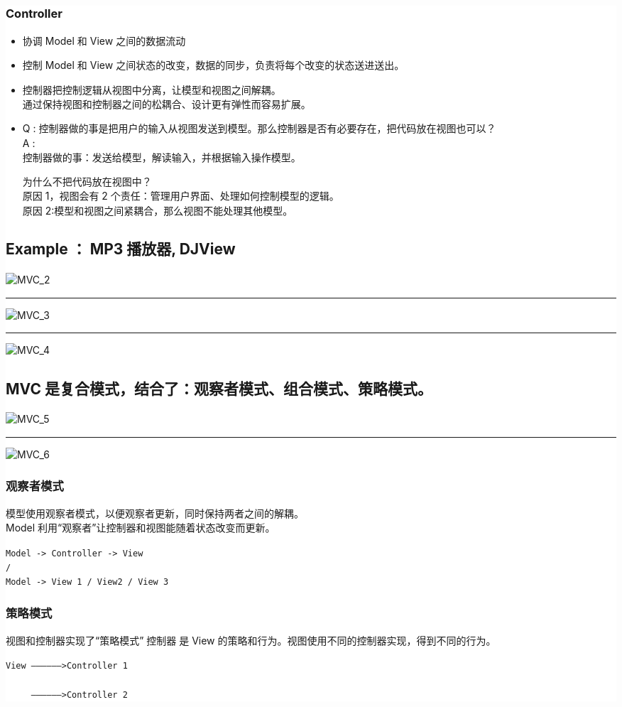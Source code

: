 ### Controller

- 协调 Model 和 View 之间的数据流动
- 控制 Model 和 View 之间状态的改变，数据的同步，负责将每个改变的状态送进送出。
- 控制器把控制逻辑从视图中分离，让模型和视图之间解耦。  
  通过保持视图和控制器之间的松耦合、设计更有弹性而容易扩展。

- Q : 控制器做的事是把用户的输入从视图发送到模型。那么控制器是否有必要存在，把代码放在视图也可以？  
  A :  
  控制器做的事：发送给模型，解读输入，并根据输入操作模型。

  为什么不把代码放在视图中？  
  原因 1，视图会有 2 个责任：管理用户界面、处理如何控制模型的逻辑。  
  原因 2:模型和视图之间紧耦合，那么视图不能处理其他模型。

## Example ： MP3 播放器, DJView

![MVC_2](https://yingvickycao.github.io/img/MVC_2.png)

---

![MVC_3](https://yingvickycao.github.io/img/MVC_3.png)

---

![MVC_4](https://yingvickycao.github.io/img/MVC_4.png)

## MVC 是复合模式，结合了：观察者模式、组合模式、策略模式。

![MVC_5](https://yingvickycao.github.io/img/MVC_5.png)

---

![MVC_6](https://yingvickycao.github.io/img/MVC_6.png)

### 观察者模式

模型使用观察者模式，以便观察者更新，同时保持两者之间的解耦。  
Model 利用“观察者”让控制器和视图能随着状态改变而更新。

```
Model -> Controller -> View
/
Model -> View 1 / View2 / View 3
```

### 策略模式

视图和控制器实现了“策略模式”
控制器 是 View 的策略和行为。视图使用不同的控制器实现，得到不同的行为。

```
View ——————>Controller 1

     ——————>Controller 2
```
